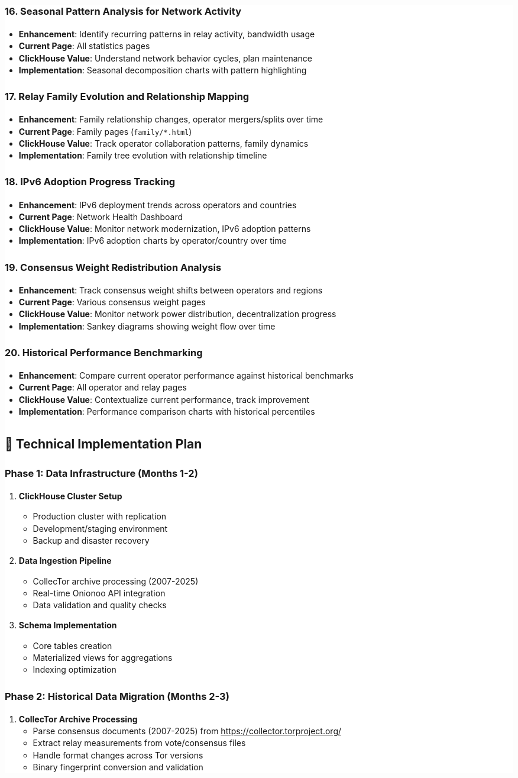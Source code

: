 ### 16. **Seasonal Pattern Analysis for Network Activity**
- **Enhancement**: Identify recurring patterns in relay activity, bandwidth usage
- **Current Page**: All statistics pages
- **ClickHouse Value**: Understand network behavior cycles, plan maintenance
- **Implementation**: Seasonal decomposition charts with pattern highlighting

### 17. **Relay Family Evolution and Relationship Mapping**
- **Enhancement**: Family relationship changes, operator mergers/splits over time
- **Current Page**: Family pages (`family/*.html`)
- **ClickHouse Value**: Track operator collaboration patterns, family dynamics
- **Implementation**: Family tree evolution with relationship timeline

### 18. **IPv6 Adoption Progress Tracking**
- **Enhancement**: IPv6 deployment trends across operators and countries
- **Current Page**: Network Health Dashboard
- **ClickHouse Value**: Monitor network modernization, IPv6 adoption patterns
- **Implementation**: IPv6 adoption charts by operator/country over time

### 19. **Consensus Weight Redistribution Analysis**
- **Enhancement**: Track consensus weight shifts between operators and regions
- **Current Page**: Various consensus weight pages
- **ClickHouse Value**: Monitor network power distribution, decentralization progress
- **Implementation**: Sankey diagrams showing weight flow over time

### 20. **Historical Performance Benchmarking**
- **Enhancement**: Compare current operator performance against historical benchmarks
- **Current Page**: All operator and relay pages
- **ClickHouse Value**: Contextualize current performance, track improvement
- **Implementation**: Performance comparison charts with historical percentiles

## 🔧 Technical Implementation Plan

### Phase 1: Data Infrastructure (Months 1-2)
1. **ClickHouse Cluster Setup**
   - Production cluster with replication
   - Development/staging environment
   - Backup and disaster recovery

2. **Data Ingestion Pipeline**
   - CollecTor archive processing (2007-2025)
   - Real-time Onionoo API integration
   - Data validation and quality checks

3. **Schema Implementation**
   - Core tables creation
   - Materialized views for aggregations
   - Indexing optimization

### Phase 2: Historical Data Migration (Months 2-3)
1. **CollecTor Archive Processing**
   - Parse consensus documents (2007-2025) from https://collector.torproject.org/
   - Extract relay measurements from vote/consensus files
   - Handle format changes across Tor versions
   - Binary fingerprint conversion and validation
   